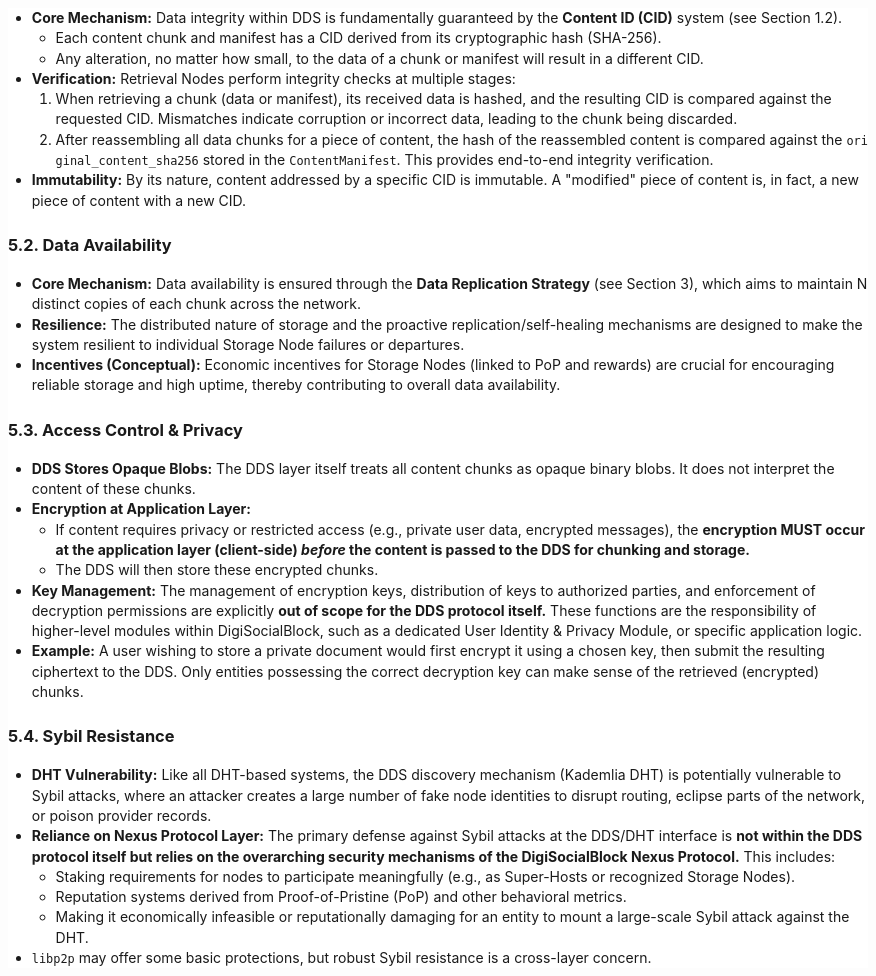 *   **Core Mechanism:** Data integrity within DDS is fundamentally guaranteed by the **Content ID (CID)** system (see Section 1.2).
    *   Each content chunk and manifest has a CID derived from its cryptographic hash (SHA-256).
    *   Any alteration, no matter how small, to the data of a chunk or manifest will result in a different CID.
*   **Verification:** Retrieval Nodes perform integrity checks at multiple stages:
    1.  When retrieving a chunk (data or manifest), its received data is hashed, and the resulting CID is compared against the requested CID. Mismatches indicate corruption or incorrect data, leading to the chunk being discarded.
    2.  After reassembling all data chunks for a piece of content, the hash of the reassembled content is compared against the `original_content_sha256` stored in the `ContentManifest`. This provides end-to-end integrity verification.
*   **Immutability:** By its nature, content addressed by a specific CID is immutable. A "modified" piece of content is, in fact, a new piece of content with a new CID.

### 5.2. Data Availability

*   **Core Mechanism:** Data availability is ensured through the **Data Replication Strategy** (see Section 3), which aims to maintain N distinct copies of each chunk across the network.
*   **Resilience:** The distributed nature of storage and the proactive replication/self-healing mechanisms are designed to make the system resilient to individual Storage Node failures or departures.
*   **Incentives (Conceptual):** Economic incentives for Storage Nodes (linked to PoP and rewards) are crucial for encouraging reliable storage and high uptime, thereby contributing to overall data availability.

### 5.3. Access Control & Privacy

*   **DDS Stores Opaque Blobs:** The DDS layer itself treats all content chunks as opaque binary blobs. It does not interpret the content of these chunks.
*   **Encryption at Application Layer:**
    *   If content requires privacy or restricted access (e.g., private user data, encrypted messages), the **encryption MUST occur at the application layer (client-side) *before* the content is passed to the DDS for chunking and storage.**
    *   The DDS will then store these encrypted chunks.
*   **Key Management:** The management of encryption keys, distribution of keys to authorized parties, and enforcement of decryption permissions are explicitly **out of scope for the DDS protocol itself.** These functions are the responsibility of higher-level modules within DigiSocialBlock, such as a dedicated User Identity & Privacy Module, or specific application logic.
*   **Example:** A user wishing to store a private document would first encrypt it using a chosen key, then submit the resulting ciphertext to the DDS. Only entities possessing the correct decryption key can make sense of the retrieved (encrypted) chunks.

### 5.4. Sybil Resistance

*   **DHT Vulnerability:** Like all DHT-based systems, the DDS discovery mechanism (Kademlia DHT) is potentially vulnerable to Sybil attacks, where an attacker creates a large number of fake node identities to disrupt routing, eclipse parts of the network, or poison provider records.
*   **Reliance on Nexus Protocol Layer:** The primary defense against Sybil attacks at the DDS/DHT interface is **not within the DDS protocol itself but relies on the overarching security mechanisms of the DigiSocialBlock Nexus Protocol.** This includes:
    *   Staking requirements for nodes to participate meaningfully (e.g., as Super-Hosts or recognized Storage Nodes).
    *   Reputation systems derived from Proof-of-Pristine (PoP) and other behavioral metrics.
    *   Making it economically infeasible or reputationally damaging for an entity to mount a large-scale Sybil attack against the DHT.
*   `libp2p` may offer some basic protections, but robust Sybil resistance is a cross-layer concern.
